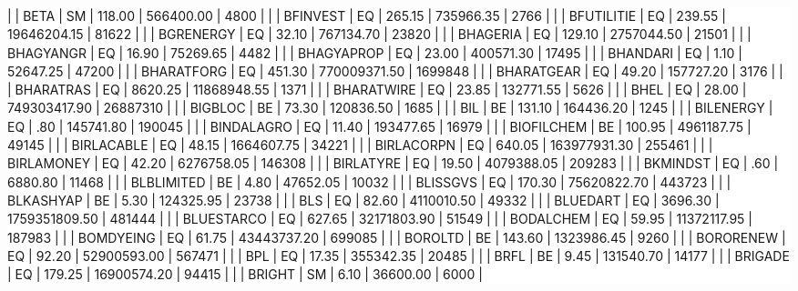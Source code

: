 |  | BETA | SM | 118.00 | 566400.00 | 4800 |
|  | BFINVEST | EQ | 265.15 | 735966.35 | 2766 |
|  | BFUTILITIE | EQ | 239.55 | 19646204.15 | 81622 |
|  | BGRENERGY | EQ | 32.10 | 767134.70 | 23820 |
|  | BHAGERIA | EQ | 129.10 | 2757044.50 | 21501 |
|  | BHAGYANGR | EQ | 16.90 | 75269.65 | 4482 |
|  | BHAGYAPROP | EQ | 23.00 | 400571.30 | 17495 |
|  | BHANDARI | EQ | 1.10 | 52647.25 | 47200 |
|  | BHARATFORG | EQ | 451.30 | 770009371.50 | 1699848 |
|  | BHARATGEAR | EQ | 49.20 | 157727.20 | 3176 |
|  | BHARATRAS | EQ | 8620.25 | 11868948.55 | 1371 |
|  | BHARATWIRE | EQ | 23.85 | 132771.55 | 5626 |
|  | BHEL | EQ | 28.00 | 749303417.90 | 26887310 |
|  | BIGBLOC | BE | 73.30 | 120836.50 | 1685 |
|  | BIL | BE | 131.10 | 164436.20 | 1245 |
|  | BILENERGY | EQ | .80 | 145741.80 | 190045 |
|  | BINDALAGRO | EQ | 11.40 | 193477.65 | 16979 |
|  | BIOFILCHEM | BE | 100.95 | 4961187.75 | 49145 |
|  | BIRLACABLE | EQ | 48.15 | 1664607.75 | 34221 |
|  | BIRLACORPN | EQ | 640.05 | 163977931.30 | 255461 |
|  | BIRLAMONEY | EQ | 42.20 | 6276758.05 | 146308 |
|  | BIRLATYRE | EQ | 19.50 | 4079388.05 | 209283 |
|  | BKMINDST | EQ | .60 | 6880.80 | 11468 |
|  | BLBLIMITED | BE | 4.80 | 47652.05 | 10032 |
|  | BLISSGVS | EQ | 170.30 | 75620822.70 | 443723 |
|  | BLKASHYAP | BE | 5.30 | 124325.95 | 23738 |
|  | BLS | EQ | 82.60 | 4110010.50 | 49332 |
|  | BLUEDART | EQ | 3696.30 | 1759351809.50 | 481444 |
|  | BLUESTARCO | EQ | 627.65 | 32171803.90 | 51549 |
|  | BODALCHEM | EQ | 59.95 | 11372117.95 | 187983 |
|  | BOMDYEING | EQ | 61.75 | 43443737.20 | 699085 |
|  | BOROLTD | BE | 143.60 | 1323986.45 | 9260 |
|  | BORORENEW | EQ | 92.20 | 52900593.00 | 567471 |
|  | BPL | EQ | 17.35 | 355342.35 | 20485 |
|  | BRFL | BE | 9.45 | 131540.70 | 14177 |
|  | BRIGADE | EQ | 179.25 | 16900574.20 | 94415 |
|  | BRIGHT | SM | 6.10 | 36600.00 | 6000 |